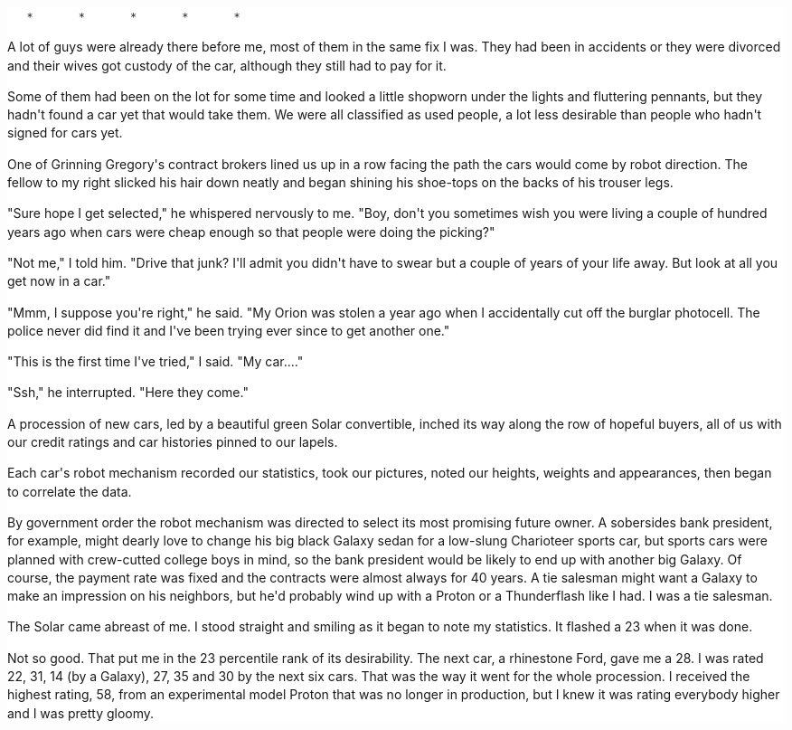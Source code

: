        *       *       *       *       *

A lot of guys were already there before me, most of them in the same
fix I was. They had been in accidents or they were divorced and their
wives got custody of the car, although they still had to pay for it.

Some of them had been on the lot for some time and looked a little
shopworn under the lights and fluttering pennants, but they hadn't
found a car yet that would take them. We were all classified as used
people, a lot less desirable than people who hadn't signed for cars yet.

One of Grinning Gregory's contract brokers lined us up in a row facing
the path the cars would come by robot direction. The fellow to my right
slicked his hair down neatly and began shining his shoe-tops on the
backs of his trouser legs.

"Sure hope I get selected," he whispered nervously to me. "Boy, don't
you sometimes wish you were living a couple of hundred years ago when
cars were cheap enough so that people were doing the picking?"

"Not me," I told him. "Drive that junk? I'll admit you didn't have to
swear but a couple of years of your life away. But look at all you get
now in a car."

"Mmm, I suppose you're right," he said. "My Orion was stolen a year ago
when I accidentally cut off the burglar photocell. The police never did
find it and I've been trying ever since to get another one."

"This is the first time I've tried," I said. "My car...."

"Ssh," he interrupted. "Here they come."

A procession of new cars, led by a beautiful green Solar convertible,
inched its way along the row of hopeful buyers, all of us with our
credit ratings and car histories pinned to our lapels.

Each car's robot mechanism recorded our statistics, took our pictures,
noted our heights, weights and appearances, then began to correlate the
data.

By government order the robot mechanism was directed to select its
most promising future owner. A sobersides bank president, for example,
might dearly love to change his big black Galaxy sedan for a low-slung
Charioteer sports car, but sports cars were planned with crew-cutted
college boys in mind, so the bank president would be likely to end up
with another big Galaxy. Of course, the payment rate was fixed and the
contracts were almost always for 40 years. A tie salesman might want a
Galaxy to make an impression on his neighbors, but he'd probably wind
up with a Proton or a Thunderflash like I had. I was a tie salesman.

The Solar came abreast of me. I stood straight and smiling as it began
to note my statistics. It flashed a 23 when it was done.

Not so good. That put me in the 23 percentile rank of its desirability.
The next car, a rhinestone Ford, gave me a 28. I was rated 22, 31, 14
(by a Galaxy), 27, 35 and 30 by the next six cars. That was the way it
went for the whole procession. I received the highest rating, 58, from
an experimental model Proton that was no longer in production, but I
knew it was rating everybody higher and I was pretty gloomy.
